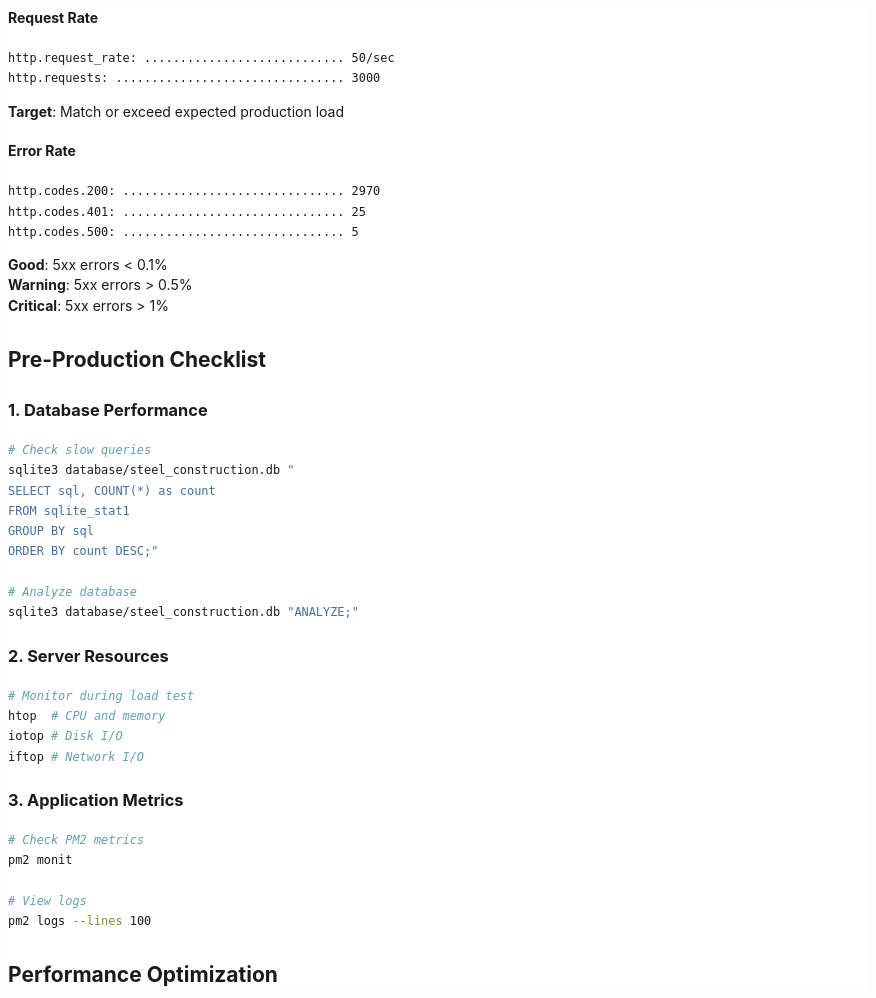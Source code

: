 #### Request Rate
```
http.request_rate: ............................ 50/sec
http.requests: ................................ 3000
```

**Target**: Match or exceed expected production load

#### Error Rate
```
http.codes.200: ............................... 2970
http.codes.401: ............................... 25
http.codes.500: ............................... 5
```

**Good**: 5xx errors < 0.1%  
**Warning**: 5xx errors > 0.5%  
**Critical**: 5xx errors > 1%

## Pre-Production Checklist

### 1. Database Performance
```bash
# Check slow queries
sqlite3 database/steel_construction.db "
SELECT sql, COUNT(*) as count 
FROM sqlite_stat1 
GROUP BY sql 
ORDER BY count DESC;"

# Analyze database
sqlite3 database/steel_construction.db "ANALYZE;"
```

### 2. Server Resources
```bash
# Monitor during load test
htop  # CPU and memory
iotop # Disk I/O
iftop # Network I/O
```

### 3. Application Metrics
```bash
# Check PM2 metrics
pm2 monit

# View logs
pm2 logs --lines 100
```

## Performance Optimization
